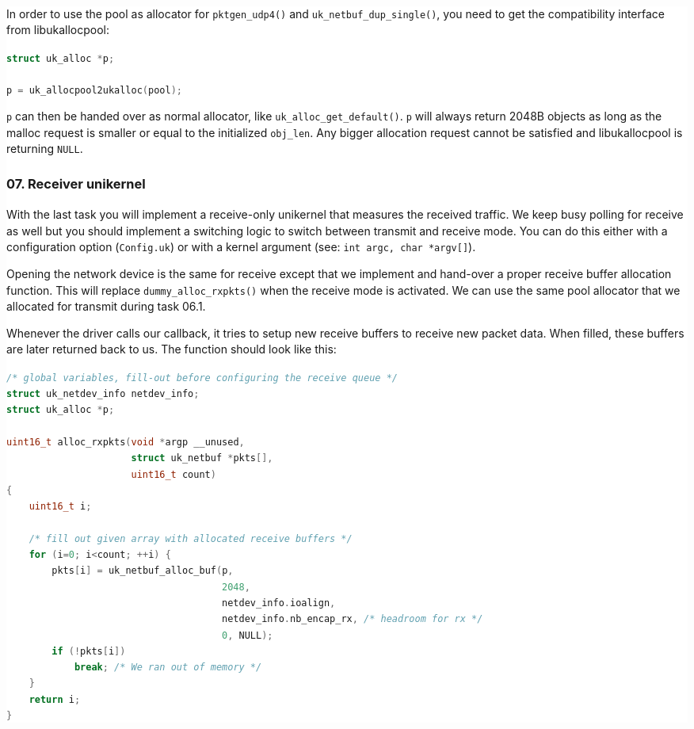 In order to use the pool as allocator for `pktgen_udp4()`  and `uk_netbuf_dup_single()`, you need to get the compatibility interface from libukallocpool:

```C
struct uk_alloc *p;

p = uk_allocpool2ukalloc(pool);
```

`p` can then be handed over as normal allocator, like `uk_alloc_get_default()`.
`p` will always return 2048B objects as long as the malloc request is smaller or equal to the initialized `obj_len`.
Any bigger allocation request cannot be satisfied and libukallocpool is returning `NULL`.

### 07. Receiver unikernel

With the last task you will implement a receive-only unikernel that measures the received traffic.
We keep busy polling for receive as well but you should implement a switching logic to switch between transmit and receive mode.
You can do this either with a configuration option (`Config.uk`) or with a kernel argument (see: `int argc, char *argv[]`).

Opening the network device is the same for receive except that we implement and hand-over a proper receive buffer allocation function.
This will replace `dummy_alloc_rxpkts()` when the receive mode is activated.
We can use the same pool allocator that we allocated for transmit during task 06.1.

Whenever the driver calls our callback, it tries to setup new receive buffers to receive new packet data.
When filled, these buffers are later returned back to us.
The function should look like this:

```C
/* global variables, fill-out before configuring the receive queue */
struct uk_netdev_info netdev_info;
struct uk_alloc *p;

uint16_t alloc_rxpkts(void *argp __unused,
                      struct uk_netbuf *pkts[],
                      uint16_t count)
{
	uint16_t i;

	/* fill out given array with allocated receive buffers */
	for (i=0; i<count; ++i) {
	    pkts[i] = uk_netbuf_alloc_buf(p,
                                      2048,
                                      netdev_info.ioalign,
                                      netdev_info.nb_encap_rx, /* headroom for rx */
                                      0, NULL);
	    if (!pkts[i])
			break; /* We ran out of memory */
	}
	return i;
}
```
